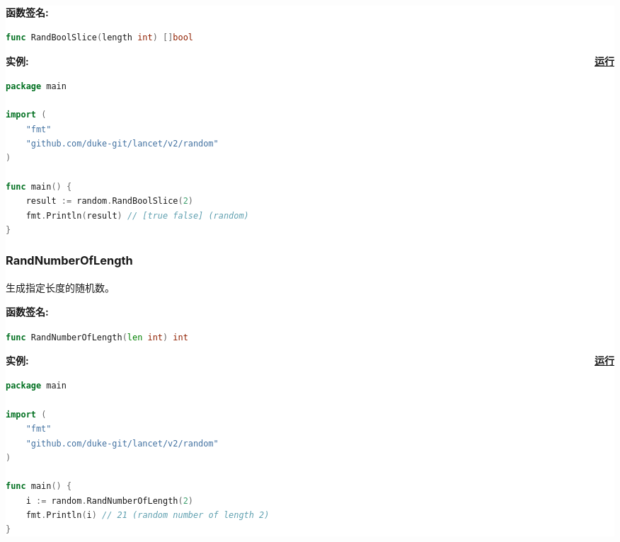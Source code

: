<b>函数签名:</b>

```go
func RandBoolSlice(length int) []bool
```

<b>实例:<span style="float:right;display:inline-block;">[运行](https://go.dev/play/p/o-VSjPjnILI)</span></b>

```go
package main

import (
    "fmt"
    "github.com/duke-git/lancet/v2/random"
)

func main() {
    result := random.RandBoolSlice(2)
    fmt.Println(result) // [true false] (random)
}
```
### <span id="RandNumberOfLength">RandNumberOfLength</span>

<p>生成指定长度的随机数。</p>

<b>函数签名:</b>

```go
func RandNumberOfLength(len int) int
```

<b>实例:<span style="float:right;display:inline-block;">[运行](https://go.dev/play/p/oyZbuV7bu7b)</span></b>

```go
package main

import (
    "fmt"
    "github.com/duke-git/lancet/v2/random"
)

func main() {
    i := random.RandNumberOfLength(2)
    fmt.Println(i) // 21 (random number of length 2)
}
```
